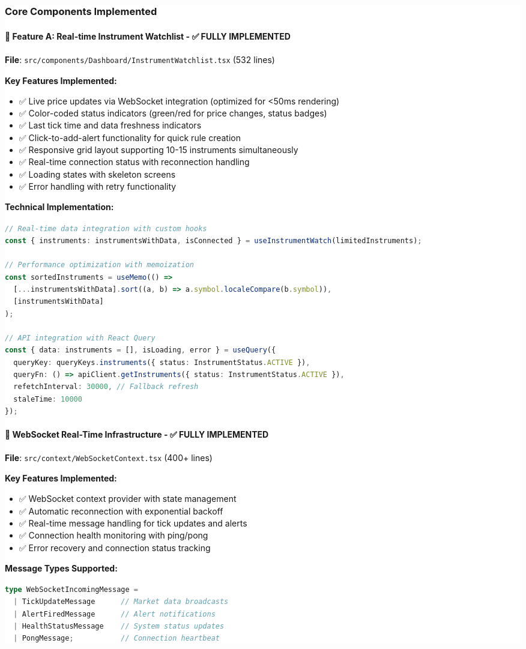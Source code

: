 ### Core Components Implemented

#### 🎯 Feature A: Real-time Instrument Watchlist - ✅ FULLY IMPLEMENTED
**File**: `src/components/Dashboard/InstrumentWatchlist.tsx` (532 lines)

**Key Features Implemented:**
- ✅ Live price updates via WebSocket integration (optimized for <50ms rendering)
- ✅ Color-coded status indicators (green/red for price changes, status badges)
- ✅ Last tick time and data freshness indicators
- ✅ Click-to-add-alert functionality for quick rule creation
- ✅ Responsive grid layout supporting 10-15 instruments simultaneously
- ✅ Real-time connection status with reconnection handling
- ✅ Loading states with skeleton screens
- ✅ Error handling with retry functionality

**Technical Implementation:**
```typescript
// Real-time data integration with custom hooks
const { instruments: instrumentsWithData, isConnected } = useInstrumentWatch(limitedInstruments);

// Performance optimization with memoization
const sortedInstruments = useMemo(() =>
  [...instrumentsWithData].sort((a, b) => a.symbol.localeCompare(b.symbol)),
  [instrumentsWithData]
);

// API integration with React Query
const { data: instruments = [], isLoading, error } = useQuery({
  queryKey: queryKeys.instruments({ status: InstrumentStatus.ACTIVE }),
  queryFn: () => apiClient.getInstruments({ status: InstrumentStatus.ACTIVE }),
  refetchInterval: 30000, // Fallback refresh
  staleTime: 10000
});
```

#### 🔌 WebSocket Real-Time Infrastructure - ✅ FULLY IMPLEMENTED
**File**: `src/context/WebSocketContext.tsx` (400+ lines)

**Key Features Implemented:**
- ✅ WebSocket context provider with state management
- ✅ Automatic reconnection with exponential backoff
- ✅ Real-time message handling for tick updates and alerts
- ✅ Connection health monitoring with ping/pong
- ✅ Error recovery and connection status tracking

**Message Types Supported:**
```typescript
type WebSocketIncomingMessage = 
  | TickUpdateMessage      // Market data broadcasts
  | AlertFiredMessage      // Alert notifications
  | HealthStatusMessage    // System status updates
  | PongMessage;           // Connection heartbeat
```
